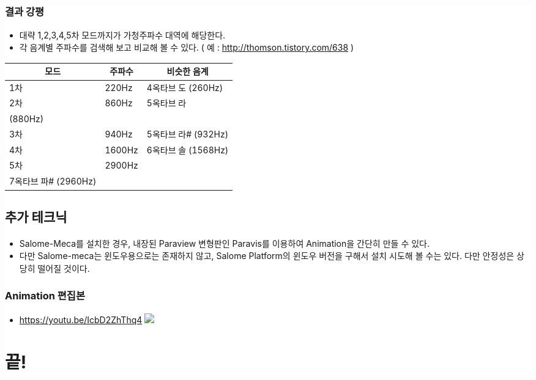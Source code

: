 ### 결과 강평

* 대략 1,2,3,4,5차 모드까지가 가청주파수 대역에 해당한다.
* 각 음계별 주파수를 검색해 보고 비교해 볼 수 있다.
( 예 : http://thomson.tistory.com/638 )

|모드|주파수 |비슷한 음계|
|----|-------|-----------|
|1차 |220Hz  |4옥타브 도 (260Hz)|
|2차 |860Hz  |5옥타브 라
(880Hz)|
|3차 |940Hz  |5옥타브 라# (932Hz)|
|4차 |1600Hz |6옥타브 솔 (1568Hz)|
|5차 |2900Hz
|7옥타브 파# (2960Hz)|

## 추가 테크닉

* Salome-Meca를 설치한 경우, 내장된 Paraview 변형판인 Paravis를 이용하여 Animation을 간단히
만들 수 있다.
* 다만 Salome-meca는 윈도우용으로는 존재하지 않고, Salome Platform의 윈도우 버전을 구해서 설치 시도해
볼 수는 있다. 다만 안정성은 상당히 떨어질 것이다.

### Animation 편집본
* https://youtu.be/IcbD2ZhThq4
[![](https://i.ytimg.com/vi/IcbD2ZhThq4/hqdefault.jpg?custom=true&w=196&h=110&stc=true&jpg444=true&jpgq=90&sp=68&sigh=ss5vhxLQ_3uCp-P9642X5j2IyYY)](https://youtu.be/IcbD2ZhThq4)

# 끝!
